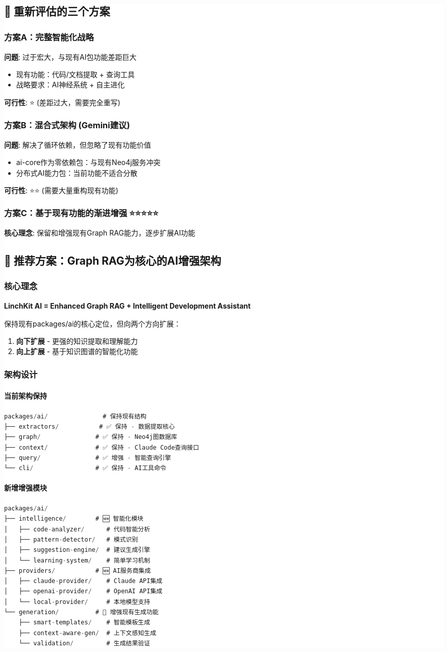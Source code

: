 ## 🔄 重新评估的三个方案

### 方案A：完整智能化战略

**问题**: 过于宏大，与现有AI包功能差距巨大

- 现有功能：代码/文档提取 + 查询工具
- 战略要求：AI神经系统 + 自主进化

**可行性**: ⭐ (差距过大，需要完全重写)

### 方案B：混合式架构 (Gemini建议)

**问题**: 解决了循环依赖，但忽略了现有功能价值

- ai-core作为零依赖包：与现有Neo4j服务冲突
- 分布式AI能力包：当前功能不适合分散

**可行性**: ⭐⭐ (需要大量重构现有功能)

### 方案C：基于现有功能的渐进增强 ⭐⭐⭐⭐⭐

**核心理念**: 保留和增强现有Graph RAG能力，逐步扩展AI功能

## 🎯 推荐方案：Graph RAG为核心的AI增强架构

### 核心理念

**LinchKit AI = Enhanced Graph RAG + Intelligent Development Assistant**

保持现有packages/ai的核心定位，但向两个方向扩展：

1. **向下扩展** - 更强的知识提取和理解能力
2. **向上扩展** - 基于知识图谱的智能化功能

### 架构设计

#### 当前架构保持

```typescript
packages/ai/               # 保持现有结构
├── extractors/           # ✅ 保持 - 数据提取核心
├── graph/               # ✅ 保持 - Neo4j图数据库
├── context/             # ✅ 保持 - Claude Code查询接口
├── query/               # ✅ 增强 - 智能查询引擎
└── cli/                 # ✅ 保持 - AI工具命令
```

#### 新增增强模块

```typescript
packages/ai/
├── intelligence/        # 🆕 智能化模块
│   ├── code-analyzer/      # 代码智能分析
│   ├── pattern-detector/   # 模式识别
│   ├── suggestion-engine/  # 建议生成引擎
│   └── learning-system/    # 简单学习机制
├── providers/           # 🆕 AI服务商集成
│   ├── claude-provider/    # Claude API集成
│   ├── openai-provider/    # OpenAI API集成
│   └── local-provider/     # 本地模型支持
└── generation/          # 🔄 增强现有生成功能
    ├── smart-templates/    # 智能模板生成
    ├── context-aware-gen/  # 上下文感知生成
    └── validation/         # 生成结果验证
```
